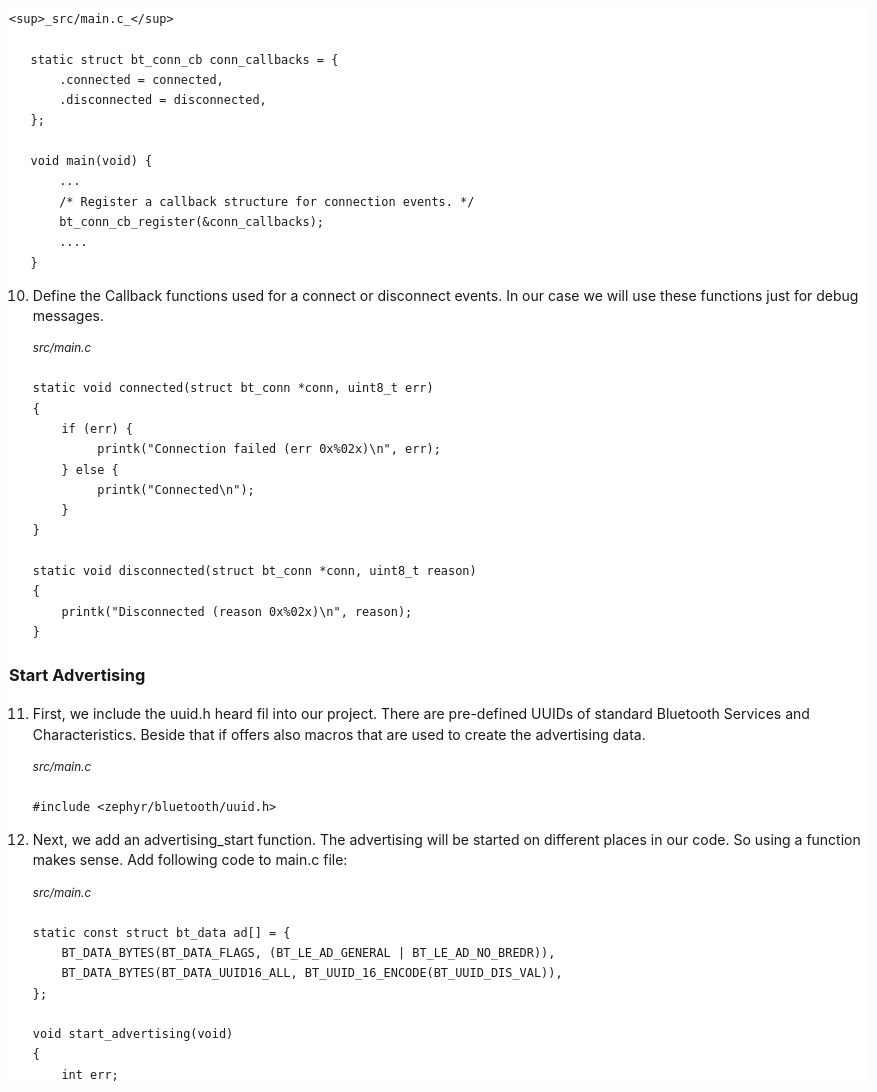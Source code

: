 	<sup>_src/main.c_</sup>

       static struct bt_conn_cb conn_callbacks = {
           .connected = connected,
           .disconnected = disconnected,
       };

       void main(void) {
           ...
           /* Register a callback structure for connection events. */
           bt_conn_cb_register(&conn_callbacks);
           ....	  
       }

10) Define the Callback functions used for a connect or disconnect events. In our case we will use these functions just for debug messages. 

	<sup>_src/main.c_</sup>

        static void connected(struct bt_conn *conn, uint8_t err)
        {
            if (err) {
                 printk("Connection failed (err 0x%02x)\n", err);
            } else {
                 printk("Connected\n");
            }
        }

        static void disconnected(struct bt_conn *conn, uint8_t reason)
        {
            printk("Disconnected (reason 0x%02x)\n", reason);
        }

### Start Advertising

11) First, we include the uuid.h heard fil into our project. There are pre-defined UUIDs of standard Bluetooth Services and Characteristics. Beside that if offers also macros that are used to create the advertising data. 

	<sup>_src/main.c_</sup>

        #include <zephyr/bluetooth/uuid.h>

12) Next, we add an advertising_start function. The advertising will be started on different places in our code. So using a function makes sense. Add following code to main.c file:

	<sup>_src/main.c_</sup>

        static const struct bt_data ad[] = {
            BT_DATA_BYTES(BT_DATA_FLAGS, (BT_LE_AD_GENERAL | BT_LE_AD_NO_BREDR)),
            BT_DATA_BYTES(BT_DATA_UUID16_ALL, BT_UUID_16_ENCODE(BT_UUID_DIS_VAL)),
        };

        void start_advertising(void)
        {
            int err;
	   